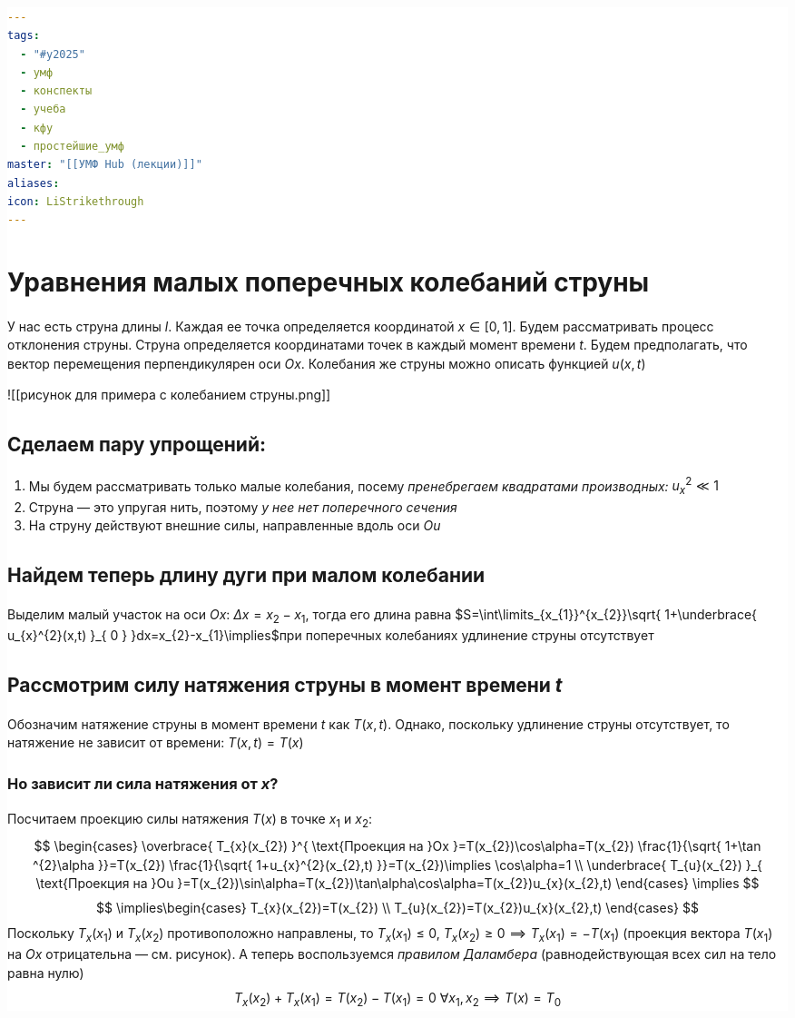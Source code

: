 ```yaml
---
tags:
  - "#y2025"
  - умф
  - конспекты
  - учеба
  - кфу
  - простейшие_умф
master: "[[УМФ Hub (лекции)]]"
aliases: 
icon: LiStrikethrough
---
```


# Уравнения малых поперечных колебаний струны
У нас есть струна длины $l$. Каждая ее точка определяется координатой $x \in [0,1]$. Будем рассматривать процесс отклонения струны. Струна определяется координатами точек в каждый момент времени $t$. Будем предполагать, что вектор перемещения перпендикулярен оси $Ox$. Колебания же струны можно описать функцией $u(x, t)$

![[рисунок для примера с колебанием струны.png]]
## Сделаем пару упрощений:
1. Мы будем рассматривать только малые колебания, посему *пренебрегаем квадратами производных:* $u_{x}^{2}\ll1$
2. Струна — это упругая нить, поэтому *у нее нет поперечного сечения*
3. На струну действуют внешние силы, направленные вдоль оси $Ou$

## Найдем теперь длину дуги при малом колебании
Выделим малый участок на оси $Ox$: $\Delta x=x_{2}-x_{1}$, тогда его длина равна $S=\int\limits_{x_{1}}^{x_{2}}\sqrt{ 1+\underbrace{ u_{x}^{2}(x,t) }_{ 0 } }dx=x_{2}-x_{1}\implies$при поперечных колебаниях удлинение струны отсутствует

## Рассмотрим силу натяжения струны в момент времени $t$
Обозначим натяжение струны в момент времени $t$ как $T(x,t)$. Однако, поскольку удлинение струны отсутствует, то натяжение не зависит от времени: $T(x,t)=T(x)$
### Но зависит ли сила натяжения от $x$?
Посчитаем проекцию силы натяжения $T(x)$ в точке $x_{1}$ и $x_{2}$:
$$
\begin{cases}
\overbrace{ T_{x}(x_{2}) }^{ \text{Проекция на }Ox }=T(x_{2})\cos\alpha=T(x_{2}) \frac{1}{\sqrt{ 1+\tan ^{2}\alpha }}=T(x_{2}) \frac{1}{\sqrt{ 1+u_{x}^{2}(x_{2},t) }}=T(x_{2})\implies \cos\alpha=1 \\
\underbrace{ T_{u}(x_{2}) }_{ \text{Проекция на }Ou }=T(x_{2})\sin\alpha=T(x_{2})\tan\alpha\cos\alpha=T(x_{2})u_{x}(x_{2},t)
\end{cases} \implies
$$
$$
\implies\begin{cases}
T_{x}(x_{2})=T(x_{2}) \\
T_{u}(x_{2})=T(x_{2})u_{x}(x_{2},t)
\end{cases}
$$
Поскольку $T_{x}(x_{1})$ и $T_{x}(x_{2})$ противоположно направлены, то $T_{x}(x_{1})\leq0,~T_{x}(x_{2})\geq0\implies T_{x}(x_{1})=-T(x_{1})$ (проекция вектора $T(x_{1})$ на $Ox$ отрицательна — см. рисунок). А теперь воспользуемся *правилом Даламбера* (равнодействующая всех сил на тело равна нулю)
$$
T_{x}(x_{2})+T_{x}(x_{1})=T(x_{2})-T(x_{1})=0~\forall x_{1},x_{2}\implies T(x)=T_{0}
$$
